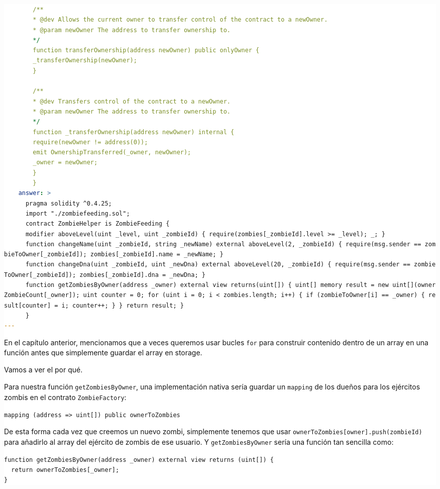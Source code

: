 ```yaml
        /**
        * @dev Allows the current owner to transfer control of the contract to a newOwner.
        * @param newOwner The address to transfer ownership to.
        */
        function transferOwnership(address newOwner) public onlyOwner {
        _transferOwnership(newOwner);
        }

        /**
        * @dev Transfers control of the contract to a newOwner.
        * @param newOwner The address to transfer ownership to.
        */
        function _transferOwnership(address newOwner) internal {
        require(newOwner != address(0));
        emit OwnershipTransferred(_owner, newOwner);
        _owner = newOwner;
        }
        }
    answer: >
      pragma solidity ^0.4.25;
      import "./zombiefeeding.sol";
      contract ZombieHelper is ZombieFeeding {
      modifier aboveLevel(uint _level, uint _zombieId) { require(zombies[_zombieId].level >= _level); _; }
      function changeName(uint _zombieId, string _newName) external aboveLevel(2, _zombieId) { require(msg.sender == zombieToOwner[_zombieId]); zombies[_zombieId].name = _newName; }
      function changeDna(uint _zombieId, uint _newDna) external aboveLevel(20, _zombieId) { require(msg.sender == zombieToOwner[_zombieId]); zombies[_zombieId].dna = _newDna; }
      function getZombiesByOwner(address _owner) external view returns(uint[]) { uint[] memory result = new uint[](ownerZombieCount[_owner]); uint counter = 0; for (uint i = 0; i < zombies.length; i++) { if (zombieToOwner[i] == _owner) { result[counter] = i; counter++; } } return result; }
      }
---
```

En el capítulo anterior, mencionamos que a veces queremos usar bucles `for` para construir contenido dentro de un array en una función antes que simplemente guardar el array en storage.

Vamos a ver el por qué.

Para nuestra función `getZombiesByOwner`, una implementación nativa sería guardar un `mapping` de los dueños para los ejércitos zombis en el contrato `ZombieFactory`:

    mapping (address => uint[]) public ownerToZombies
    

De esta forma cada vez que creemos un nuevo zombi, simplemente tenemos que usar `ownerToZombies[owner].push(zombieId)` para añadirlo al array del ejército de zombis de ese usuario. Y `getZombiesByOwner` sería una función tan sencilla como:

    function getZombiesByOwner(address _owner) external view returns (uint[]) {
      return ownerToZombies[_owner];
    }
    